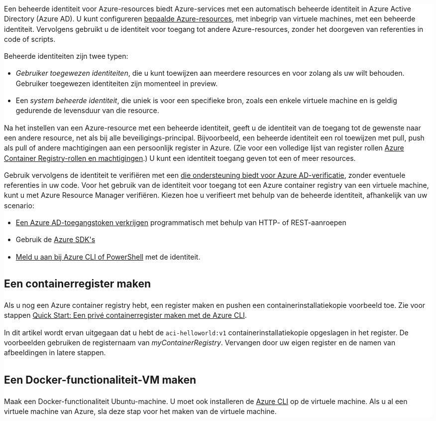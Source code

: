 Een beheerde identiteit voor Azure-resources biedt Azure-services met een automatisch beheerde identiteit in Azure Active Directory (Azure AD). U kunt configureren [bepaalde Azure-resources](../active-directory/managed-identities-azure-resources/services-support-msi.md), met inbegrip van virtuele machines, met een beheerde identiteit. Vervolgens gebruikt u de identiteit voor toegang tot andere Azure-resources, zonder het doorgeven van referenties in code of scripts.

Beheerde identiteiten zijn twee typen:

* *Gebruiker toegewezen identiteiten*, die u kunt toewijzen aan meerdere resources en voor zolang als uw wilt behouden. Gebruiker toegewezen identiteiten zijn momenteel in preview.

* Een *system beheerde identiteit*, die uniek is voor een specifieke bron, zoals een enkele virtuele machine en is geldig gedurende de levensduur van die resource.

Na het instellen van een Azure-resource met een beheerde identiteit, geeft u de identiteit van de toegang tot de gewenste naar een andere resource, net als bij alle beveiligings-principal. Bijvoorbeeld, een beheerde identiteit een rol toewijzen met pull, push als pull of andere machtigingen aan een persoonlijk register in Azure. (Zie voor een volledige lijst van register rollen [Azure Container Registry-rollen en machtigingen](container-registry-roles.md).) U kunt een identiteit toegang geven tot een of meer resources.

Gebruik vervolgens de identiteit te verifiëren met een [die ondersteuning biedt voor Azure AD-verificatie](../active-directory/managed-identities-azure-resources/services-support-msi.md#azure-services-that-support-azure-ad-authentication), zonder eventuele referenties in uw code. Voor het gebruik van de identiteit voor toegang tot een Azure container registry van een virtuele machine, kunt u met Azure Resource Manager verifiëren. Kiezen hoe u verifieert met behulp van de beheerde identiteit, afhankelijk van uw scenario:

* [Een Azure AD-toegangstoken verkrijgen](../active-directory/managed-identities-azure-resources/how-to-use-vm-token.md) programmatisch met behulp van HTTP- of REST-aanroepen

* Gebruik de [Azure SDK's](../active-directory/managed-identities-azure-resources/how-to-use-vm-sdk.md)

* [Meld u aan bij Azure CLI of PowerShell](../active-directory/managed-identities-azure-resources/how-to-use-vm-sign-in.md) met de identiteit. 

## <a name="create-a-container-registry"></a>Een containerregister maken

Als u nog een Azure container registry hebt, een register maken en pushen een containerinstallatiekopie voorbeeld toe. Zie voor stappen [Quick Start: Een privé containerregister maken met de Azure CLI](container-registry-get-started-azure-cli.md).

In dit artikel wordt ervan uitgegaan dat u hebt de `aci-helloworld:v1` containerinstallatiekopie opgeslagen in het register. De voorbeelden gebruiken de registernaam van *myContainerRegistry*. Vervangen door uw eigen register en de namen van afbeeldingen in latere stappen.

## <a name="create-a-docker-enabled-vm"></a>Een Docker-functionaliteit-VM maken

Maak een Docker-functionaliteit Ubuntu-machine. U moet ook installeren de [Azure CLI](/cli/azure/install-azure-cli?view=azure-cli-latest) op de virtuele machine. Als u al een virtuele machine van Azure, sla deze stap voor het maken van de virtuele machine.
